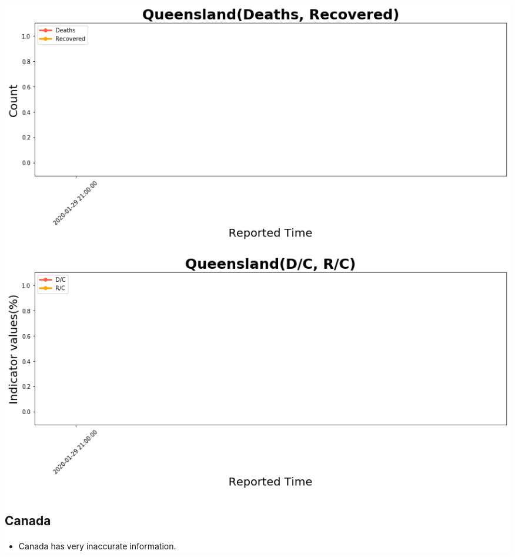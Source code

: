 ![png](/assets/img/post_img/2020-01-30-corona/output_43_10.png)



![png](/assets/img/post_img/2020-01-30-corona/output_43_11.png)


## Canada

- Canada has very inaccurate information.

